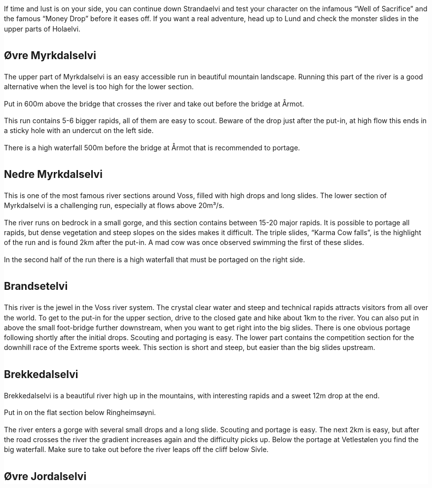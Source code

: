 If time and lust is on your side, you can continue down Strandaelvi and test your character on the infamous “Well of Sacrifice” and the famous “Money Drop” before it eases off. If you want a real adventure, head up to Lund and check the monster slides in the upper parts of Holaelvi.

## Øvre Myrkdalselvi

The upper part of Myrkdalselvi is an easy accessible run in beautiful mountain landscape. Running this part of the river is a good alternative when the level is too high for the lower section. 

Put in 600m above the bridge that crosses the river and take out before the bridge at Årmot.

This run contains 5-6 bigger rapids, all of them are easy to scout. Beware of the drop just after the put-in, at high flow this ends in a sticky hole with an undercut on the left side.

There is a high waterfall 500m before the bridge at Årmot that is recommended to portage.

## Nedre Myrkdalselvi

This is one of the most famous river sections around Voss, filled with high drops and long slides. The lower section of Myrkdalselvi is a challenging run, especially at flows above 20m³/s.

The river runs on bedrock in a small gorge, and this section contains between 15-20 major rapids. It is possible to portage all rapids, but dense vegetation and steep slopes on the sides makes it difficult. The triple slides, “Karma Cow falls”, is the highlight of the run and is found 2km after the put-in. A mad cow was once observed swimming the first of these slides.

In the second half of the run there is a high waterfall that must be portaged on the right side.

## Brandsetelvi

This river is the jewel in the Voss river system. The crystal clear water and steep and technical rapids attracts visitors from all over the world. 
To get to the put-in for the upper section, drive to the closed gate and hike about 1km to the river. You can also put in above the small foot-bridge further downstream, when you want to get right into the big slides. There is one obvious portage following shortly after the initial drops. Scouting and portaging is easy.
The lower part contains the competition section for the downhill race of the Extreme sports week. This section is short and steep, but easier than the big slides upstream.

## Brekkedalselvi

Brekkedalselvi is a beautiful river high up in the mountains, with interesting rapids and a sweet 12m drop at the end.

Put in on the flat section below Ringheimsøyni.

The river enters a gorge with several small drops and a long slide. Scouting and portage is easy.  The next 2km is easy, but after the road crosses the river the gradient increases again and the difficulty picks up. Below the portage at Vetlestølen you find the big waterfall. Make sure to take out before the river leaps off the cliff below Sivle.

## Øvre Jordalselvi
